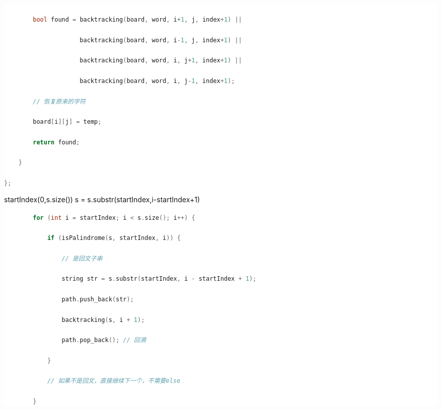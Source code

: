 ```c++

        bool found = backtracking(board, word, i+1, j, index+1) ||

                     backtracking(board, word, i-1, j, index+1) ||

                     backtracking(board, word, i, j+1, index+1) ||

                     backtracking(board, word, i, j-1, index+1);

        // 恢复原来的字符

        board[i][j] = temp;

        return found;

    }

};
```


startIndex(0,s.size())
s = s.substr(startIndex,i-startIndex+1)


```c++
        for (int i = startIndex; i < s.size(); i++) {

            if (isPalindrome(s, startIndex, i)) {

                // 是回文子串

                string str = s.substr(startIndex, i - startIndex + 1);

                path.push_back(str);

                backtracking(s, i + 1);

                path.pop_back(); // 回溯

            }

            // 如果不是回文，直接继续下一个，不需要else

        }
```